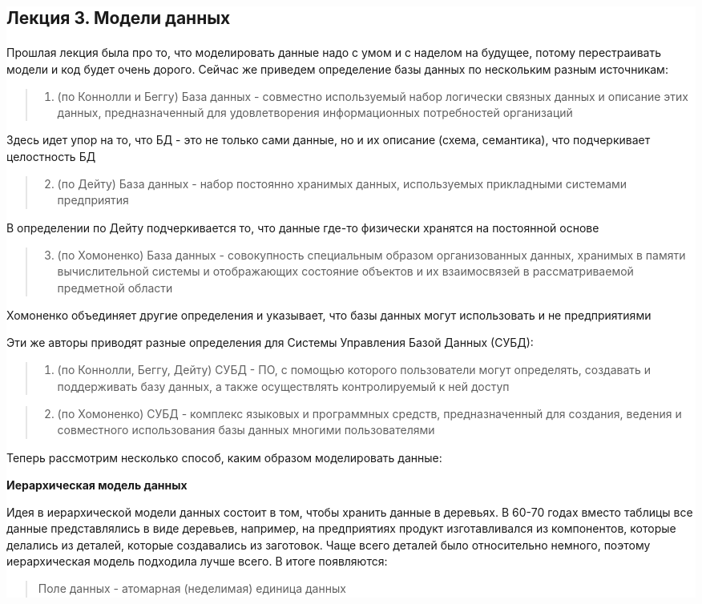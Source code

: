 


## <a name="%D0%BB%D0%B5%D0%BA%D1%86%D0%B8%D1%8F-3.-%D0%BC%D0%BE%D0%B4%D0%B5%D0%BB%D0%B8-%D0%B4%D0%B0%D0%BD%D0%BD%D1%8B%D1%85"></a> Лекция 3. Модели данных

Прошлая лекция была про то, что моделировать данные надо с умом и с наделом на будущее, потому перестраивать модели и код будет очень дорого. Сейчас же приведем определение базы данных по нескольким разным источникам:

<a name="database_connolly_begg"></a>

> 1) (по Коннолли и Беггу) База данных - совместно используемый набор логически связных данных и описание этих данных, предназначенный для удовлетворения информационных потребностей организаций

Здесь идет упор на то, что БД - это не только сами данные, но и их описание (схема, семантика), что подчеркивает целостность БД

<a name="database_date"></a>

> 2) (по Дейту) База данных - набор постоянно хранимых данных, используемых прикладными системами предприятия

В определении по Дейту подчеркивается то, что данные где-то физически хранятся на постоянной основе

<a name="database_khomonenko"></a>

> 3) (по Хомоненко) База данных - совокупность специальным образом организованных данных, хранимых в памяти вычислительной системы и отображающих состояние объектов и их взаимосвязей в рассматриваемой предметной области

Хомоненко объединяет другие определения и указывает, что базы данных могут использовать и не предприятиями

Эти же авторы приводят разные определения для Системы Управления Базой Данных (СУБД):

<a name="dbms_connolly_begg_date"></a>

> 1) (по Коннолли, Беггу, Дейту) СУБД - ПО, с помощью которого пользователи могут определять, создавать и поддерживать базу данных, а также осуществлять контролируемый к ней доступ

<a name="dbms_khomonenko"></a>

> 2) (по Хомоненко) СУБД - комплекс языковых и программных средств, предназначенный для создания, ведения и совместного использования базы данных многими пользователями

Теперь рассмотрим несколько способ, каким образом моделировать данные:

<a name="hierarchical_model"></a>

**Иерархическая модель данных**

Идея в иерархической модели данных состоит в том, чтобы хранить данные в деревьях. В 60-70 годах вместо таблицы все данные представлялись в виде деревьев, например, на предприятиях продукт изготавливался из компонентов, которые делались из деталей, которые создавались из заготовок. Чаще всего деталей было относительно немного, поэтому иерархическая модель подходила лучше всего. В итоге появляются:

> Поле данных - атомарная (неделимая) единица данных
